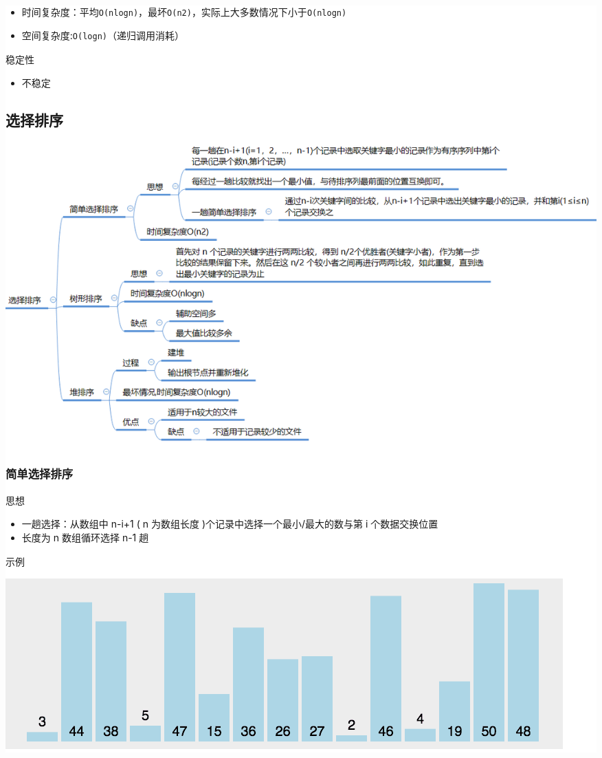* 时间复杂度：平均`O(nlogn)`，最坏`O(n2)`，实际上大多数情况下小于`O(nlogn)`

* 空间复杂度:`O(logn)`（递归调用消耗）

稳定性

* 不稳定

  

## 选择排序

![](../images/选择排序.png)

### 简单选择排序

思想

* 一趟选择：从数组中 n-i+1 ( n 为数组长度 )个记录中选择一个最小/最大的数与第 i 个数据交换位置
* 长度为 n 数组循环选择 n-1 趟

示例

![](../images/选择排序.gif)

